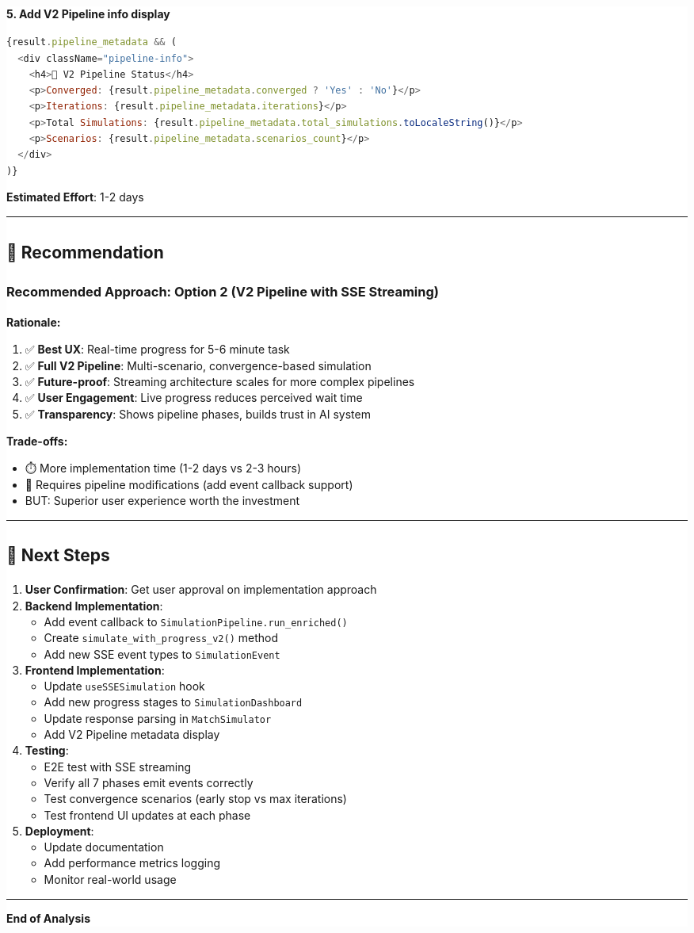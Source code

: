 **5. Add V2 Pipeline info display**
```javascript
{result.pipeline_metadata && (
  <div className="pipeline-info">
    <h4>🔄 V2 Pipeline Status</h4>
    <p>Converged: {result.pipeline_metadata.converged ? 'Yes' : 'No'}</p>
    <p>Iterations: {result.pipeline_metadata.iterations}</p>
    <p>Total Simulations: {result.pipeline_metadata.total_simulations.toLocaleString()}</p>
    <p>Scenarios: {result.pipeline_metadata.scenarios_count}</p>
  </div>
)}
```

**Estimated Effort**: 1-2 days

---

## 🎯 Recommendation

### Recommended Approach: **Option 2 (V2 Pipeline with SSE Streaming)**

**Rationale:**
1. ✅ **Best UX**: Real-time progress for 5-6 minute task
2. ✅ **Full V2 Pipeline**: Multi-scenario, convergence-based simulation
3. ✅ **Future-proof**: Streaming architecture scales for more complex pipelines
4. ✅ **User Engagement**: Live progress reduces perceived wait time
5. ✅ **Transparency**: Shows pipeline phases, builds trust in AI system

**Trade-offs:**
- ⏱️ More implementation time (1-2 days vs 2-3 hours)
- 🔧 Requires pipeline modifications (add event callback support)
- BUT: Superior user experience worth the investment

---

## 📝 Next Steps

1. **User Confirmation**: Get user approval on implementation approach
2. **Backend Implementation**:
   - Add event callback to `SimulationPipeline.run_enriched()`
   - Create `simulate_with_progress_v2()` method
   - Add new SSE event types to `SimulationEvent`
3. **Frontend Implementation**:
   - Update `useSSESimulation` hook
   - Add new progress stages to `SimulationDashboard`
   - Update response parsing in `MatchSimulator`
   - Add V2 Pipeline metadata display
4. **Testing**:
   - E2E test with SSE streaming
   - Verify all 7 phases emit events correctly
   - Test convergence scenarios (early stop vs max iterations)
   - Test frontend UI updates at each phase
5. **Deployment**:
   - Update documentation
   - Add performance metrics logging
   - Monitor real-world usage

---

**End of Analysis**
